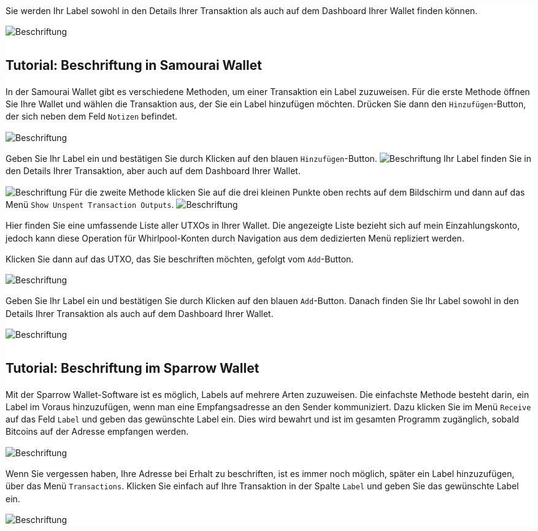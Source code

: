 Sie werden Ihr Label sowohl in den Details Ihrer Transaktion als auch auf dem Dashboard Ihrer Wallet finden können.

![Beschriftung](assets/de/14.webp)

## Tutorial: Beschriftung in Samourai Wallet

In der Samourai Wallet gibt es verschiedene Methoden, um einer Transaktion ein Label zuzuweisen. Für die erste Methode öffnen Sie Ihre Wallet und wählen die Transaktion aus, der Sie ein Label hinzufügen möchten. Drücken Sie dann den `Hinzufügen`-Button, der sich neben dem Feld `Notizen` befindet.

![Beschriftung](assets/de/15.webp)

Geben Sie Ihr Label ein und bestätigen Sie durch Klicken auf den blauen `Hinzufügen`-Button.
![Beschriftung](assets/de/16.webp)
Ihr Label finden Sie in den Details Ihrer Transaktion, aber auch auf dem Dashboard Ihrer Wallet.

![Beschriftung](assets/de/17.webp)
Für die zweite Methode klicken Sie auf die drei kleinen Punkte oben rechts auf dem Bildschirm und dann auf das Menü `Show Unspent Transaction Outputs`.
![Beschriftung](assets/de/18.webp)

Hier finden Sie eine umfassende Liste aller UTXOs in Ihrer Wallet. Die angezeigte Liste bezieht sich auf mein Einzahlungskonto, jedoch kann diese Operation für Whirlpool-Konten durch Navigation aus dem dedizierten Menü repliziert werden.

Klicken Sie dann auf das UTXO, das Sie beschriften möchten, gefolgt vom `Add`-Button.

![Beschriftung](assets/de/19.webp)

Geben Sie Ihr Label ein und bestätigen Sie durch Klicken auf den blauen `Add`-Button. Danach finden Sie Ihr Label sowohl in den Details Ihrer Transaktion als auch auf dem Dashboard Ihrer Wallet.

![Beschriftung](assets/de/20.webp)

## Tutorial: Beschriftung im Sparrow Wallet

Mit der Sparrow Wallet-Software ist es möglich, Labels auf mehrere Arten zuzuweisen. Die einfachste Methode besteht darin, ein Label im Voraus hinzuzufügen, wenn man eine Empfangsadresse an den Sender kommuniziert. Dazu klicken Sie im Menü `Receive` auf das Feld `Label` und geben das gewünschte Label ein. Dies wird bewahrt und ist im gesamten Programm zugänglich, sobald Bitcoins auf der Adresse empfangen werden.

![Beschriftung](assets/de/21.webp)

Wenn Sie vergessen haben, Ihre Adresse bei Erhalt zu beschriften, ist es immer noch möglich, später ein Label hinzuzufügen, über das Menü `Transactions`. Klicken Sie einfach auf Ihre Transaktion in der Spalte `Label` und geben Sie das gewünschte Label ein.

![Beschriftung](assets/de/22.webp)
